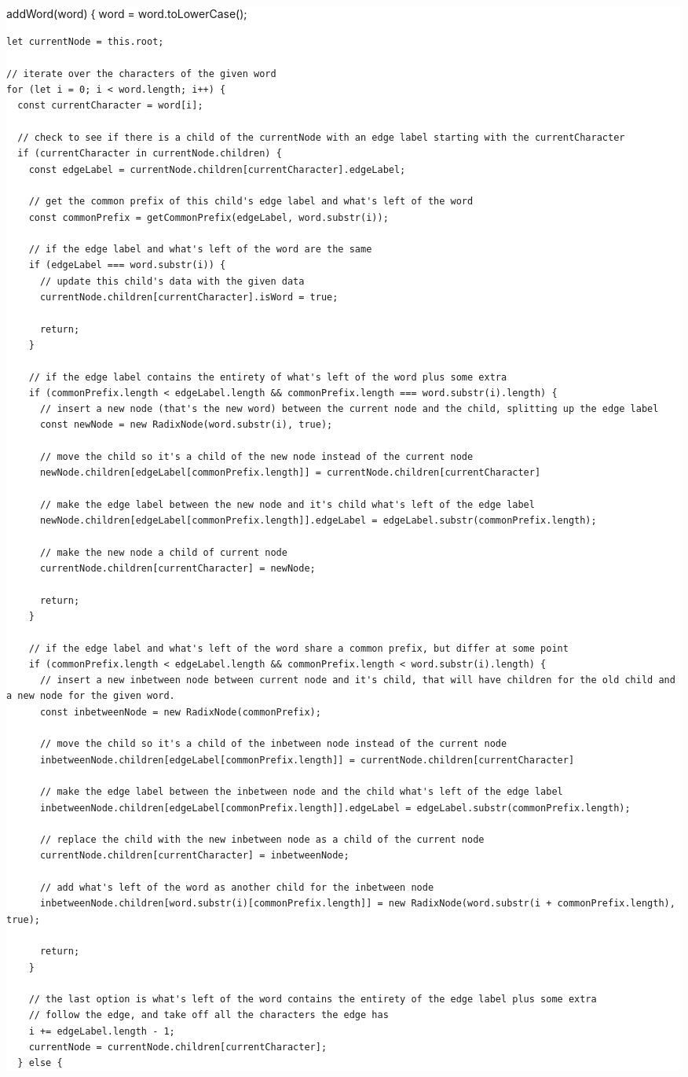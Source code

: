   addWord(word) {
    word = word.toLowerCase();

    let currentNode = this.root;

    // iterate over the characters of the given word
    for (let i = 0; i < word.length; i++) {
      const currentCharacter = word[i];

      // check to see if there is a child of the currentNode with an edge label starting with the currentCharacter
      if (currentCharacter in currentNode.children) {
        const edgeLabel = currentNode.children[currentCharacter].edgeLabel;

        // get the common prefix of this child's edge label and what's left of the word
        const commonPrefix = getCommonPrefix(edgeLabel, word.substr(i));

        // if the edge label and what's left of the word are the same
        if (edgeLabel === word.substr(i)) {
          // update this child's data with the given data
          currentNode.children[currentCharacter].isWord = true;

          return;
        }

        // if the edge label contains the entirety of what's left of the word plus some extra
        if (commonPrefix.length < edgeLabel.length && commonPrefix.length === word.substr(i).length) {
          // insert a new node (that's the new word) between the current node and the child, splitting up the edge label
          const newNode = new RadixNode(word.substr(i), true);

          // move the child so it's a child of the new node instead of the current node
          newNode.children[edgeLabel[commonPrefix.length]] = currentNode.children[currentCharacter]

          // make the edge label between the new node and it's child what's left of the edge label
          newNode.children[edgeLabel[commonPrefix.length]].edgeLabel = edgeLabel.substr(commonPrefix.length);

          // make the new node a child of current node
          currentNode.children[currentCharacter] = newNode;

          return;
        }

        // if the edge label and what's left of the word share a common prefix, but differ at some point
        if (commonPrefix.length < edgeLabel.length && commonPrefix.length < word.substr(i).length) {
          // insert a new inbetween node between current node and it's child, that will have children for the old child and a new node for the given word.
          const inbetweenNode = new RadixNode(commonPrefix);

          // move the child so it's a child of the inbetween node instead of the current node
          inbetweenNode.children[edgeLabel[commonPrefix.length]] = currentNode.children[currentCharacter]

          // make the edge label between the inbetween node and the child what's left of the edge label
          inbetweenNode.children[edgeLabel[commonPrefix.length]].edgeLabel = edgeLabel.substr(commonPrefix.length);

          // replace the child with the new inbetween node as a child of the current node
          currentNode.children[currentCharacter] = inbetweenNode;

          // add what's left of the word as another child for the inbetween node
          inbetweenNode.children[word.substr(i)[commonPrefix.length]] = new RadixNode(word.substr(i + commonPrefix.length), true);

          return;
        }

        // the last option is what's left of the word contains the entirety of the edge label plus some extra
        // follow the edge, and take off all the characters the edge has
        i += edgeLabel.length - 1;
        currentNode = currentNode.children[currentCharacter];
      } else {